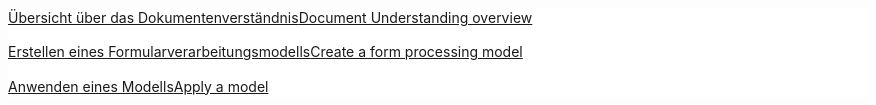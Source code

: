 [<span data-ttu-id="9d6d9-202">Übersicht über das Dokumentenverständnis</span><span class="sxs-lookup"><span data-stu-id="9d6d9-202">Document Understanding overview</span></span>](document-understanding-overview.md)

[<span data-ttu-id="9d6d9-203">Erstellen eines Formularverarbeitungsmodells</span><span class="sxs-lookup"><span data-stu-id="9d6d9-203">Create a form processing model</span></span>](create-a-form-processing-model.md)

[<span data-ttu-id="9d6d9-204">Anwenden eines Modells</span><span class="sxs-lookup"><span data-stu-id="9d6d9-204">Apply a model</span></span>](apply-a-model.md) 
